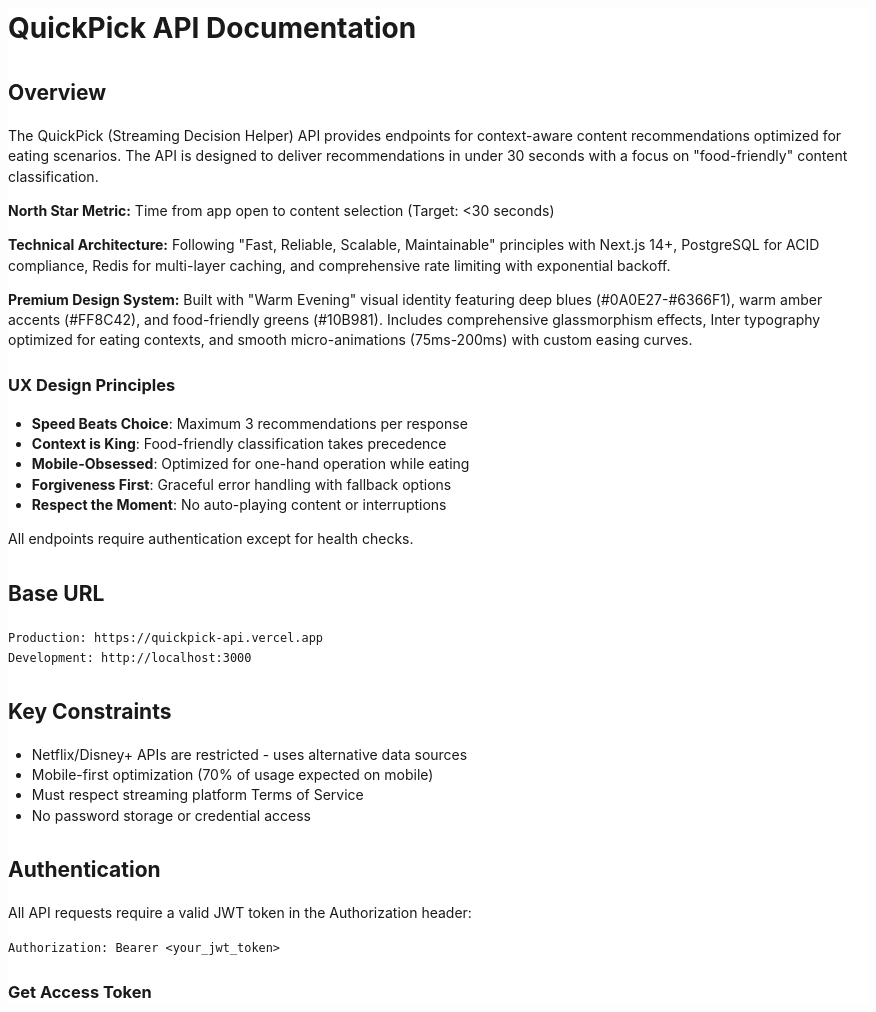 # QuickPick API Documentation

## Overview

The QuickPick (Streaming Decision Helper) API provides endpoints for context-aware content recommendations optimized for eating scenarios. The API is designed to deliver recommendations in under 30 seconds with a focus on "food-friendly" content classification.

**North Star Metric:** Time from app open to content selection (Target: <30 seconds)

**Technical Architecture:** Following "Fast, Reliable, Scalable, Maintainable" principles with Next.js 14+, PostgreSQL for ACID compliance, Redis for multi-layer caching, and comprehensive rate limiting with exponential backoff.

**Premium Design System:** Built with "Warm Evening" visual identity featuring deep blues (#0A0E27-#6366F1), warm amber accents (#FF8C42), and food-friendly greens (#10B981). Includes comprehensive glassmorphism effects, Inter typography optimized for eating contexts, and smooth micro-animations (75ms-200ms) with custom easing curves.

### UX Design Principles

- **Speed Beats Choice**: Maximum 3 recommendations per response
- **Context is King**: Food-friendly classification takes precedence
- **Mobile-Obsessed**: Optimized for one-hand operation while eating
- **Forgiveness First**: Graceful error handling with fallback options
- **Respect the Moment**: No auto-playing content or interruptions

All endpoints require authentication except for health checks.

## Base URL

```
Production: https://quickpick-api.vercel.app
Development: http://localhost:3000
```

## Key Constraints

- Netflix/Disney+ APIs are restricted - uses alternative data sources
- Mobile-first optimization (70% of usage expected on mobile)
- Must respect streaming platform Terms of Service
- No password storage or credential access

## Authentication

All API requests require a valid JWT token in the Authorization header:

```http
Authorization: Bearer <your_jwt_token>
```

### Get Access Token
